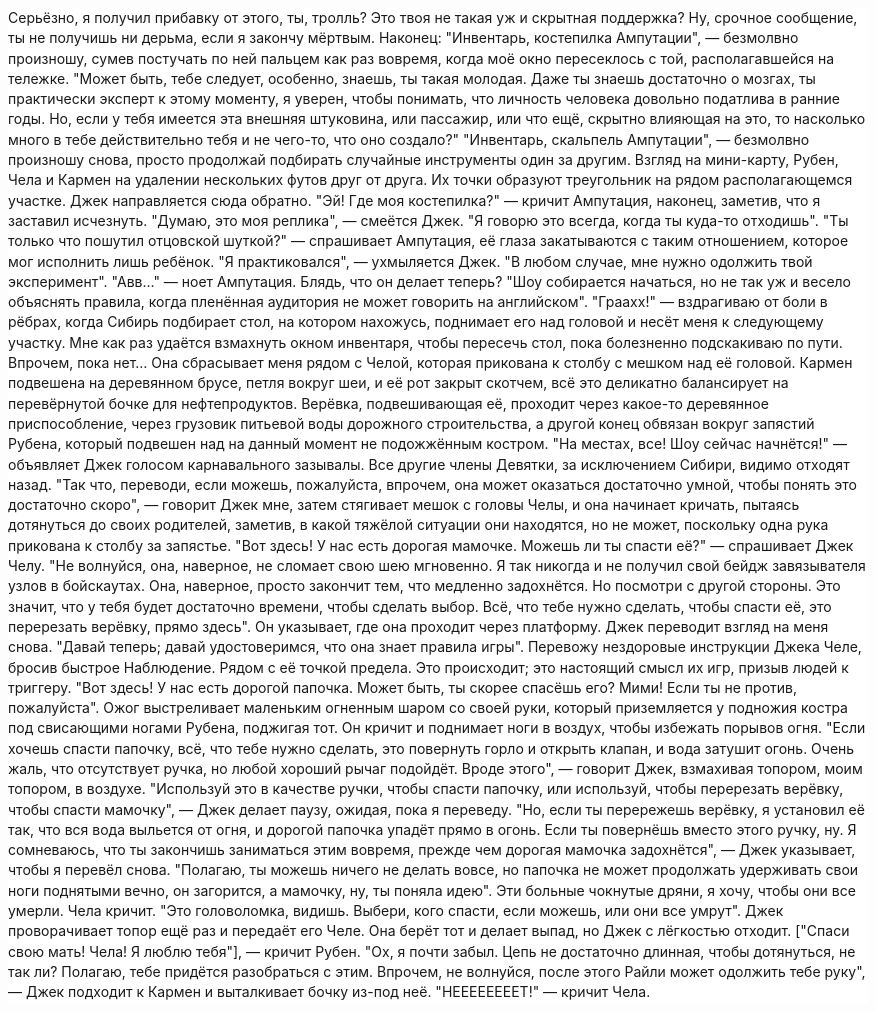 Серьёзно, я получил прибавку от этого, ты, тролль? Это твоя не такая уж и скрытная поддержка? Ну, срочное сообщение, ты не получишь ни дерьма, если я закончу мёртвым. Наконец: "Инвентарь, костепилка Ампутации", — безмолвно произношу, сумев постучать по ней пальцем как раз вовремя, когда моё окно пересеклось с той, располагавшейся на тележке.
"Может быть, тебе следует, особенно, знаешь, ты такая молодая. Даже ты знаешь достаточно о мозгах, ты практически эксперт к этому моменту, я уверен, чтобы понимать, что личность человека довольно податлива в ранние годы. Но, если у тебя имеется эта внешняя штуковина, или пассажир, или что ещё, скрытно влияющая на это, то насколько много в тебе действительно тебя и не чего-то, что оно создало?" "Инвентарь, скальпель Ампутации", — безмолвно произношу снова, просто продолжай подбирать случайные инструменты один за другим.
Взгляд на мини-карту, Рубен, Чела и Кармен на удалении нескольких футов друг от друга. Их точки образуют треугольник на рядом располагающемся участке. Джек направляется сюда обратно.
"Эй! Где моя костепилка?" — кричит Ампутация, наконец, заметив, что я заставил исчезнуть.
"Думаю, это моя реплика", — смеётся Джек. "Я говорю это всегда, когда ты куда-то отходишь".
"Ты только что пошутил отцовской шуткой?" — спрашивает Ампутация, её глаза закатываются с таким отношением, которое мог исполнить лишь ребёнок.
"Я практиковался", — ухмыляется Джек. "В любом случае, мне нужно одолжить твой эксперимент".
"Авв…" — ноет Ампутация. Блядь, что он делает теперь?
"Шоу собирается начаться, но не так уж и весело объяснять правила, когда пленённая аудитория не может говорить на английском".
"Граахх!" — вздрагиваю от боли в рёбрах, когда Сибирь подбирает стол, на котором нахожусь, поднимает его над головой и несёт меня к следующему участку. Мне как раз удаётся взмахнуть окном инвентаря, чтобы пересечь стол, пока болезненно подскакиваю по пути. Впрочем, пока нет…
Она сбрасывает меня рядом с Челой, которая прикована к столбу с мешком над её головой. Кармен подвешена на деревянном брусе, петля вокруг шеи, и её рот закрыт скотчем, всё это деликатно балансирует на перевёрнутой бочке для нефтепродуктов. Верёвка, подвешивающая её, проходит через какое-то деревянное приспособление, через грузовик питьевой воды дорожного строительства, а другой конец обвязан вокруг запястий Рубена, который подвешен над на данный момент не подожжённым костром.
"На местах, все! Шоу сейчас начнётся!" — объявляет Джек голосом карнавального зазывалы. Все другие члены Девятки, за исключением Сибири, видимо отходят назад.
"Так что, переводи, если можешь, пожалуйста, впрочем, она может оказаться достаточно умной, чтобы понять это достаточно скоро", — говорит Джек мне, затем стягивает мешок с головы Челы, и она начинает кричать, пытаясь дотянуться до своих родителей, заметив, в какой тяжёлой ситуации они находятся, но не может, поскольку одна рука прикована к столбу за запястье.
"Вот здесь! У нас есть дорогая мамочке. Можешь ли ты спасти её?" — спрашивает Джек Челу. "Не волнуйся, она, наверное, не сломает свою шею мгновенно. Я так никогда и не получил свой бейдж завязывателя узлов в бойскаутах. Она, наверное, просто закончит тем, что медленно задохнётся. Но посмотри с другой стороны. Это значит, что у тебя будет достаточно времени, чтобы сделать выбор. Всё, что тебе нужно сделать, чтобы спасти её, это перерезать верёвку, прямо здесь". Он указывает, где она проходит через платформу. Джек переводит взгляд на меня снова. "Давай теперь; давай удостоверимся, что она знает правила игры".
Перевожу нездоровые инструкции Джека Челе, бросив быстрое Наблюдение. Рядом с её точкой предела. Это происходит; это настоящий смысл их игр, призыв людей к триггеру.
"Вот здесь! У нас есть дорогой папочка. Может быть, ты скорее спасёшь его? Мими! Если ты не против, пожалуйста". Ожог выстреливает маленьким огненным шаром со своей руки, который приземляется у подножия костра под свисающими ногами Рубена, поджигая тот. Он кричит и поднимает ноги в воздух, чтобы избежать порывов огня.
"Если хочешь спасти папочку, всё, что тебе нужно сделать, это повернуть горло и открыть клапан, и вода затушит огонь. Очень жаль, что отсутствует ручка, но любой хороший рычаг подойдёт. Вроде этого", — говорит Джек, взмахивая топором, моим топором, в воздухе. "Используй это в качестве ручки, чтобы спасти папочку, или используй, чтобы перерезать верёвку, чтобы спасти мамочку", — Джек делает паузу, ожидая, пока я переведу. "Но, если ты перережешь верёвку, я установил её так, что вся вода выльется от огня, и дорогой папочка упадёт прямо в огонь. Если ты повернёшь вместо этого ручку, ну. Я сомневаюсь, что ты закончишь заниматься этим вовремя, прежде чем дорогая мамочка задохнётся", — Джек указывает, чтобы я перевёл снова. "Полагаю, ты можешь ничего не делать вовсе, но папочка не может продолжать удерживать свои ноги поднятыми вечно, он загорится, а мамочку, ну, ты поняла идею".
Эти больные чокнутые дряни, я хочу, чтобы они все умерли. Чела кричит.
"Это головоломка, видишь. Выбери, кого спасти, если можешь, или они все умрут". Джек проворачивает топор ещё раз и передаёт его Челе. Она берёт тот и делает выпад, но Джек с лёгкостью отходит.
["Спаси свою мать! Чела! Я люблю тебя"], — кричит Рубен.
"Ох, я почти забыл. Цепь не достаточно длинная, чтобы дотянуться, не так ли? Полагаю, тебе придётся разобраться с этим. Впрочем, не волнуйся, после этого Райли может одолжить тебе руку", — Джек подходит к Кармен и выталкивает бочку из-под неё.
"НЕЕЕЕЕЕЕЕТ!" — кричит Чела.